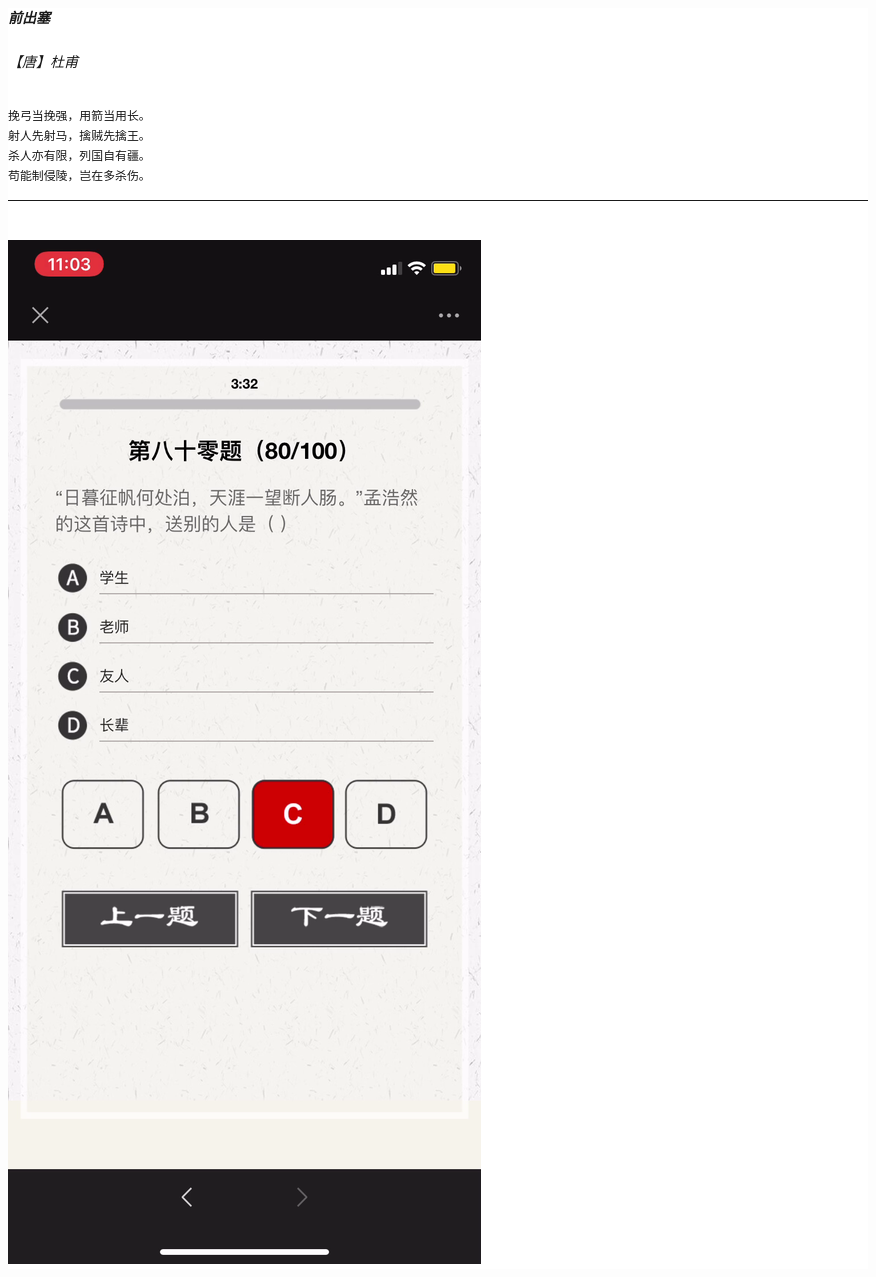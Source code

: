 ##### 前出塞
###### 【唐】杜甫
```
挽弓当挽强，用箭当用长。
射人先射马，擒贼先擒王。
杀人亦有限，列国自有疆。
苟能制侵陵，岂在多杀伤。
```

---
#

![bg left:37% vertical w:500px brightness:1.1](./images/B/80.png)